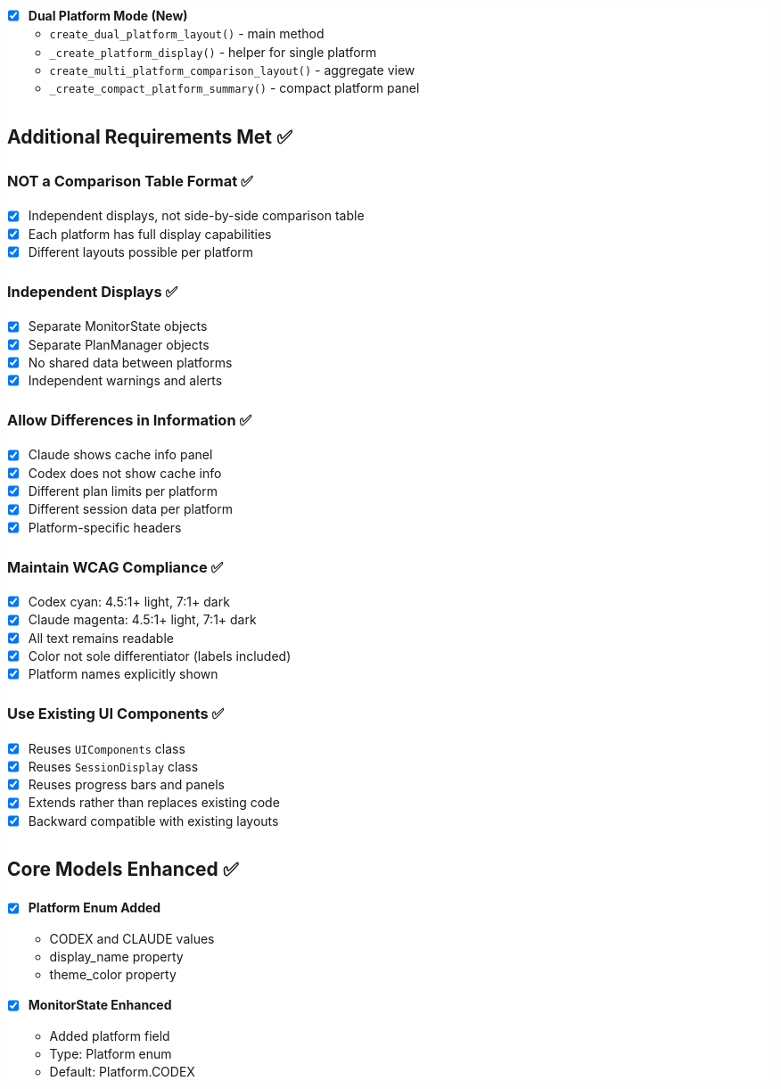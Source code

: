 - [x] **Dual Platform Mode (New)**
  - `create_dual_platform_layout()` - main method
  - `_create_platform_display()` - helper for single platform
  - `create_multi_platform_comparison_layout()` - aggregate view
  - `_create_compact_platform_summary()` - compact platform panel

## Additional Requirements Met ✅

### NOT a Comparison Table Format ✅
- [x] Independent displays, not side-by-side comparison table
- [x] Each platform has full display capabilities
- [x] Different layouts possible per platform

### Independent Displays ✅
- [x] Separate MonitorState objects
- [x] Separate PlanManager objects
- [x] No shared data between platforms
- [x] Independent warnings and alerts

### Allow Differences in Information ✅
- [x] Claude shows cache info panel
- [x] Codex does not show cache info
- [x] Different plan limits per platform
- [x] Different session data per platform
- [x] Platform-specific headers

### Maintain WCAG Compliance ✅
- [x] Codex cyan: 4.5:1+ light, 7:1+ dark
- [x] Claude magenta: 4.5:1+ light, 7:1+ dark
- [x] All text remains readable
- [x] Color not sole differentiator (labels included)
- [x] Platform names explicitly shown

### Use Existing UI Components ✅
- [x] Reuses `UIComponents` class
- [x] Reuses `SessionDisplay` class
- [x] Reuses progress bars and panels
- [x] Extends rather than replaces existing code
- [x] Backward compatible with existing layouts

## Core Models Enhanced ✅

- [x] **Platform Enum Added**
  - CODEX and CLAUDE values
  - display_name property
  - theme_color property

- [x] **MonitorState Enhanced**
  - Added platform field
  - Type: Platform enum
  - Default: Platform.CODEX
